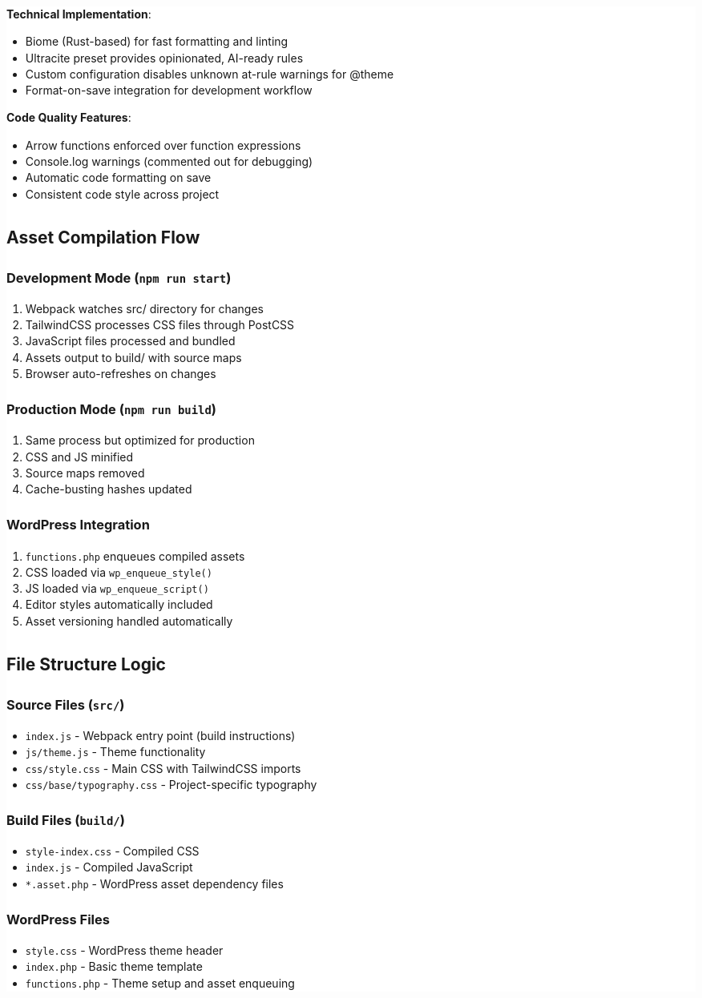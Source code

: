**Technical Implementation**:
- Biome (Rust-based) for fast formatting and linting
- Ultracite preset provides opinionated, AI-ready rules
- Custom configuration disables unknown at-rule warnings for @theme
- Format-on-save integration for development workflow

**Code Quality Features**:
- Arrow functions enforced over function expressions
- Console.log warnings (commented out for debugging)
- Automatic code formatting on save
- Consistent code style across project

## Asset Compilation Flow

### Development Mode (`npm run start`)
1. Webpack watches src/ directory for changes
2. TailwindCSS processes CSS files through PostCSS
3. JavaScript files processed and bundled
4. Assets output to build/ with source maps
5. Browser auto-refreshes on changes

### Production Mode (`npm run build`)
1. Same process but optimized for production
2. CSS and JS minified
3. Source maps removed
4. Cache-busting hashes updated

### WordPress Integration
1. `functions.php` enqueues compiled assets
2. CSS loaded via `wp_enqueue_style()`
3. JS loaded via `wp_enqueue_script()`
4. Editor styles automatically included
5. Asset versioning handled automatically

## File Structure Logic

### Source Files (`src/`)
- `index.js` - Webpack entry point (build instructions)
- `js/theme.js` - Theme functionality
- `css/style.css` - Main CSS with TailwindCSS imports
- `css/base/typography.css` - Project-specific typography

### Build Files (`build/`)
- `style-index.css` - Compiled CSS
- `index.js` - Compiled JavaScript
- `*.asset.php` - WordPress asset dependency files

### WordPress Files
- `style.css` - WordPress theme header
- `index.php` - Basic theme template
- `functions.php` - Theme setup and asset enqueuing
